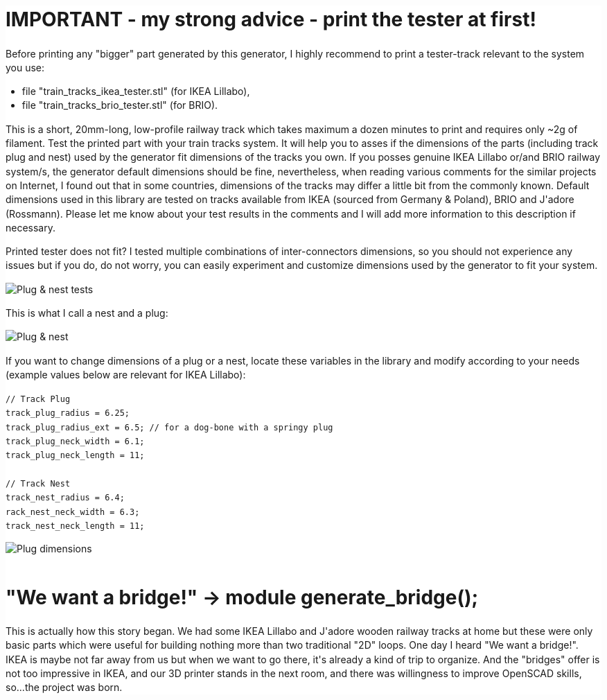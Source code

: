 # IMPORTANT - my strong advice - print the tester at first!

Before printing any "bigger" part generated by this generator, I highly recommend to print a tester-track relevant to the system you use:

- file "train_tracks_ikea_tester.stl" (for IKEA Lillabo),
- file "train_tracks_brio_tester.stl" (for BRIO).

This is a short, 20mm-long, low-profile railway track which takes maximum a dozen minutes to print and requires only ~2g of filament. Test the printed part with your train tracks system. It will help you to asses if the dimensions of the parts (including track plug and nest) used by the generator fit dimensions of the tracks you own. If you posses genuine IKEA Lillabo or/and BRIO railway system/s, the generator default dimensions should be fine, nevertheless, when reading various comments for the similar projects on Internet, I found out that in some countries, dimensions of the tracks may differ a little bit from the commonly known. Default dimensions used in this library are tested on tracks available from IKEA (sourced from Germany & Poland), BRIO and J'adore (Rossmann). Please let me know about your test results in the comments and I will add more information to this description if necessary.  

Printed tester does not fit?
I tested multiple combinations of inter-connectors dimensions, so you should not experience any issues but if you do, do not worry, you can easily experiment and customize dimensions used by the generator to fit your system.

![Plug & nest tests](img/plug_nest_tests_600px.jpg?raw=true)

This is what I call a nest and a plug:

![Plug & nest](img/nest_plug_600px.png?raw=true)

If you want to change dimensions of a plug or a nest, locate these variables in the library and modify according to your needs (example values below are relevant for IKEA Lillabo):


	// Track Plug
	track_plug_radius = 6.25;
	track_plug_radius_ext = 6.5; // for a dog-bone with a springy plug
	track_plug_neck_width = 6.1;
	track_plug_neck_length = 11;
	
	// Track Nest
	track_nest_radius = 6.4;
	rack_nest_neck_width = 6.3;
	track_nest_neck_length = 11;

![Plug dimensions](img/plug_dims_600px.jpg?raw=true)

# "We want a bridge!" -> module generate_bridge(); 

This is actually how this story began. We had some IKEA Lillabo and J'adore wooden railway tracks at home but these were only basic parts which were useful for building nothing more than two traditional "2D" loops. One day I heard "We want a bridge!". IKEA is maybe not far away from us but when we want to go there, it's already a kind of trip to organize. And the "bridges" offer is not too impressive in IKEA, and our 3D printer stands in the next room, and there was willingness to improve OpenSCAD skills, so...the project was born.
